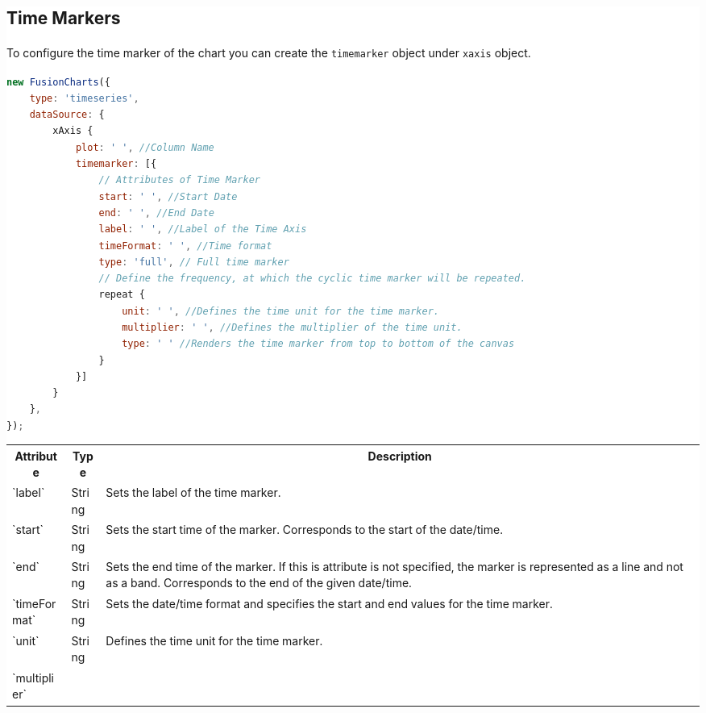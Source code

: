 ## Time Markers

To configure the time marker of the chart you can create the `timemarker` object under `xaxis` object.

```javascript
new FusionCharts({
    type: 'timeseries',
    dataSource: {
        xAxis {
            plot: ' ', //Column Name
            timemarker: [{
                // Attributes of Time Marker
                start: ' ', //Start Date
                end: ' ', //End Date
                label: ' ', //Label of the Time Axis
                timeFormat: ' ', //Time format
                type: 'full', // Full time marker
                // Define the frequency, at which the cyclic time marker will be repeated.
                repeat {
                    unit: ' ', //Defines the time unit for the time marker.
                    multiplier: ' ', //Defines the multiplier of the time unit.
                    type: ' ' //Renders the time marker from top to bottom of the canvas
                }
            }]
        }
    },
});
```

<table>
	<tr>
		<th>Attribute</th>
		<th>Type</th>
		<th>Description</th>
	</tr>
	<tr>
		<td>`label`</td>
		<td>String</td>
		<td>Sets the label of the time marker.</td>
	</tr>
	<tr>
		<td>`start`</td>
		<td>String</td>
		<td>Sets the start time of the marker. Corresponds to the start of the date/time.</td>
	</tr>
	<tr>
		<td>`end`</td>
		<td>String</td>
		<td>Sets the end time of the marker. If this is attribute is not specified, the marker is represented as a line and not as a band. Corresponds to the end of the given date/time.</td>
	</tr>
	<tr>
		<td>`timeFormat`</td>
		<td>String</td>
		<td>Sets the date/time format and specifies the start and end values for the time marker.</td>
	</tr>
	<tr>
		<td>`unit`</td>
		<td>String</td>
		<td>Defines the time unit for the time marker.</td>
	</tr>
	<tr>
		<td>`multiplier`</td>